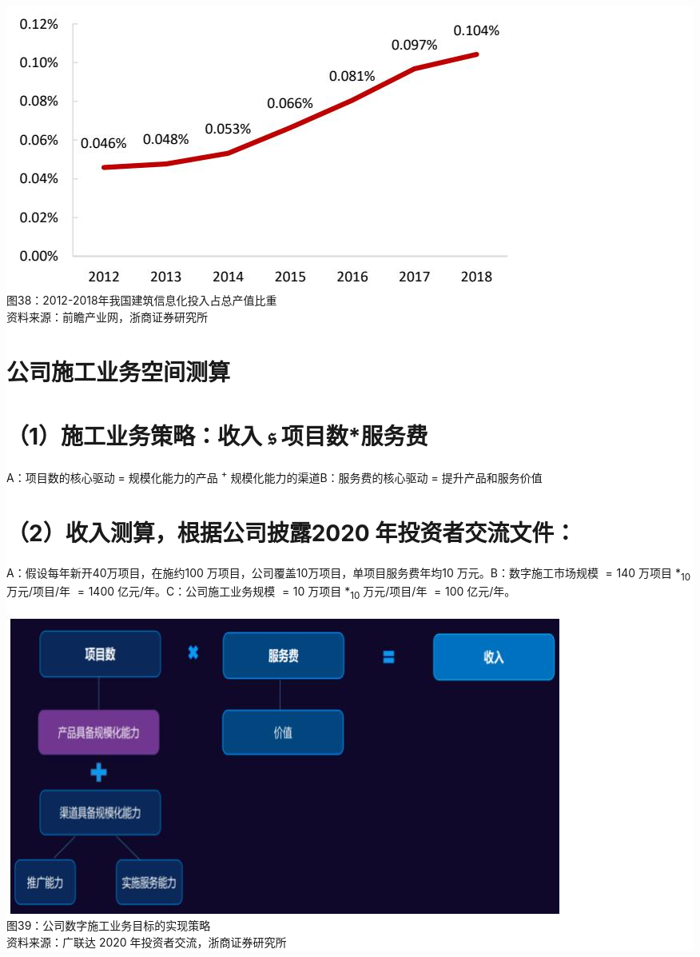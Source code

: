 ![](images/4fac664c020df9f9c86296097f69e56f5af51a495938bbe7124a82deebcba2b3.jpg)  
图38：2012-2018年我国建筑信息化投入占总产值比重  
资料来源：前瞻产业网，浙商证券研究所

# 公司施工业务空间测算

# （1）施工业务策略：收入 ${ \mathfrak { s } }$ 项目数\*服务费

A：项目数的核心驱动 $=$ 规模化能力的产品 $^ +$ 规模化能力的渠道B：服务费的核心驱动 $=$ 提升产品和服务价值

# （2）收入测算，根据公司披露2020 年投资者交流文件：

A：假设每年新开40万项目，在施约100 万项目，公司覆盖10万项目，单项目服务费年均10 万元。B：数字施工市场规模 $= 1 4 0$ 万项目 $\ast _ { 1 0 }$ 万元/项目/年 $= 1 4 0 0$ 亿元/年。C：公司施工业务规模 $= 1 0$ 万项目 $\ast _ { 1 0 }$ 万元/项目/年 $= 1 0 0$ 亿元/年。

![](images/5a99b4ff73a61a6798d747d62349465dc1d66dc7ee6fc77b9c7698081c7ae3dd.jpg)  
图39：公司数字施工业务目标的实现策略  
资料来源：广联达 2020 年投资者交流，浙商证券研究所
